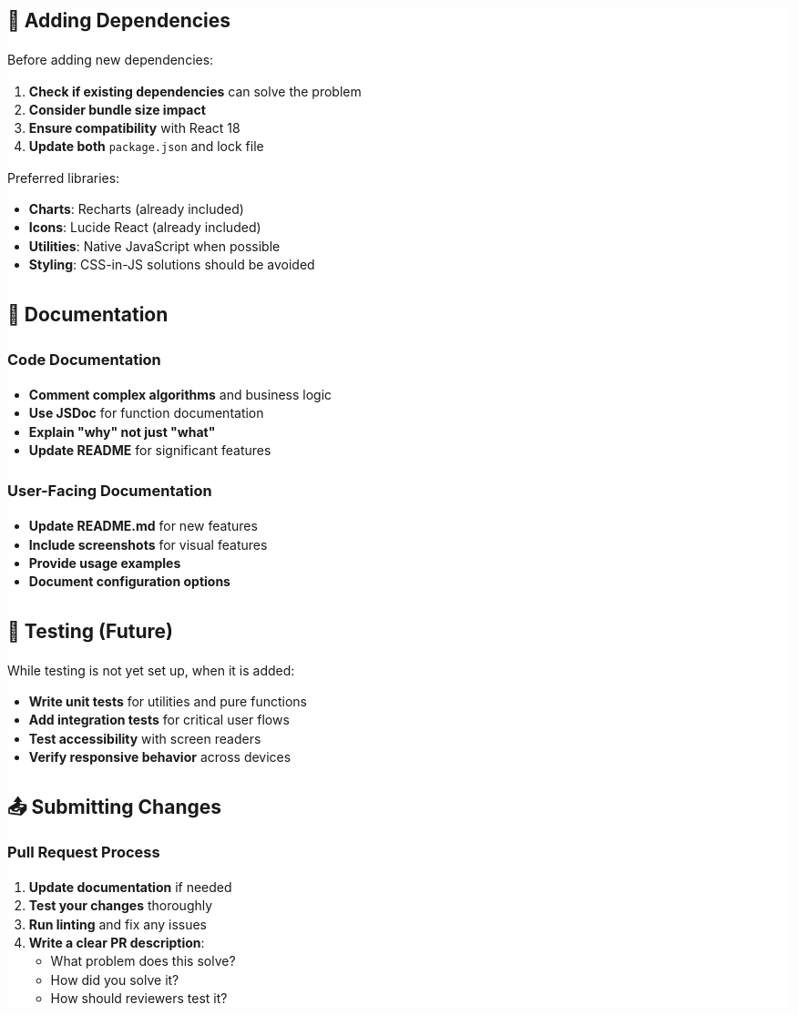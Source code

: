 ## 🔧 Adding Dependencies

Before adding new dependencies:

1. **Check if existing dependencies** can solve the problem
2. **Consider bundle size impact**
3. **Ensure compatibility** with React 18
4. **Update both** `package.json` and lock file

Preferred libraries:
- **Charts**: Recharts (already included)
- **Icons**: Lucide React (already included)
- **Utilities**: Native JavaScript when possible
- **Styling**: CSS-in-JS solutions should be avoided

## 📝 Documentation

### Code Documentation

- **Comment complex algorithms** and business logic
- **Use JSDoc** for function documentation
- **Explain "why" not just "what"**
- **Update README** for significant features

### User-Facing Documentation

- **Update README.md** for new features
- **Include screenshots** for visual features
- **Provide usage examples**
- **Document configuration options**

## 🧪 Testing (Future)

While testing is not yet set up, when it is added:

- **Write unit tests** for utilities and pure functions
- **Add integration tests** for critical user flows
- **Test accessibility** with screen readers
- **Verify responsive behavior** across devices

## 📤 Submitting Changes

### Pull Request Process

1. **Update documentation** if needed
2. **Test your changes** thoroughly
3. **Run linting** and fix any issues
4. **Write a clear PR description**:
   - What problem does this solve?
   - How did you solve it?
   - How should reviewers test it?
